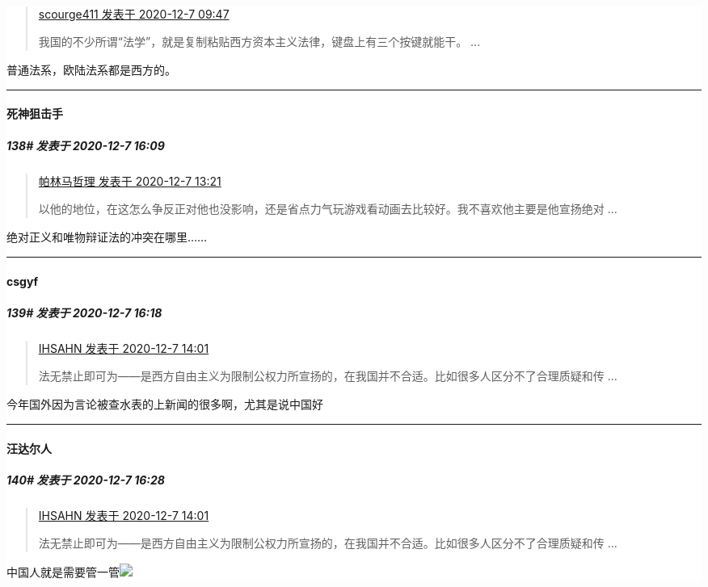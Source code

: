 

<blockquote><a href="httphttps://bbs.saraba1st.com/2b/forum.php?mod=redirect&amp;goto=findpost&amp;pid=49635894&amp;ptid=1976007" target="_blank">scourge411 发表于 2020-12-7 09:47</a>

我国的不少所谓“法学”，就是复制粘贴西方资本主义法律，键盘上有三个按键就能干。 ...</blockquote>
普通法系，欧陆法系都是西方的。







*****

####  死神狙击手  
##### 138#       发表于 2020-12-7 16:09



<blockquote><a href="httphttps://bbs.saraba1st.com/2b/forum.php?mod=redirect&amp;goto=findpost&amp;pid=49638265&amp;ptid=1976007" target="_blank">帕林马哲理 发表于 2020-12-7 13:21</a>

以他的地位，在这怎么争反正对他也没影响，还是省点力气玩游戏看动画去比较好。我不喜欢他主要是他宣扬绝对 ...</blockquote>
绝对正义和唯物辩证法的冲突在哪里……







*****

####  csgyf  
##### 139#       发表于 2020-12-7 16:18



<blockquote><a href="httphttps://bbs.saraba1st.com/2b/forum.php?mod=redirect&amp;goto=findpost&amp;pid=49638611&amp;ptid=1976007" target="_blank">IHSAHN 发表于 2020-12-7 14:01</a>

法无禁止即可为——是西方自由主义为限制公权力所宣扬的，在我国并不合适。比如很多人区分不了合理质疑和传 ...</blockquote>
今年国外因为言论被查水表的上新闻的很多啊，尤其是说中国好







*****

####  汪达尔人  
##### 140#       发表于 2020-12-7 16:28



<blockquote><a href="httphttps://bbs.saraba1st.com/2b/forum.php?mod=redirect&amp;goto=findpost&amp;pid=49638611&amp;ptid=1976007" target="_blank">IHSAHN 发表于 2020-12-7 14:01</a>

法无禁止即可为——是西方自由主义为限制公权力所宣扬的，在我国并不合适。比如很多人区分不了合理质疑和传 ...</blockquote>
中国人就是需要管一管<img src="https://static.saraba1st.com/image/smiley/face2017/032.png" referrerpolicy="no-referrer">

